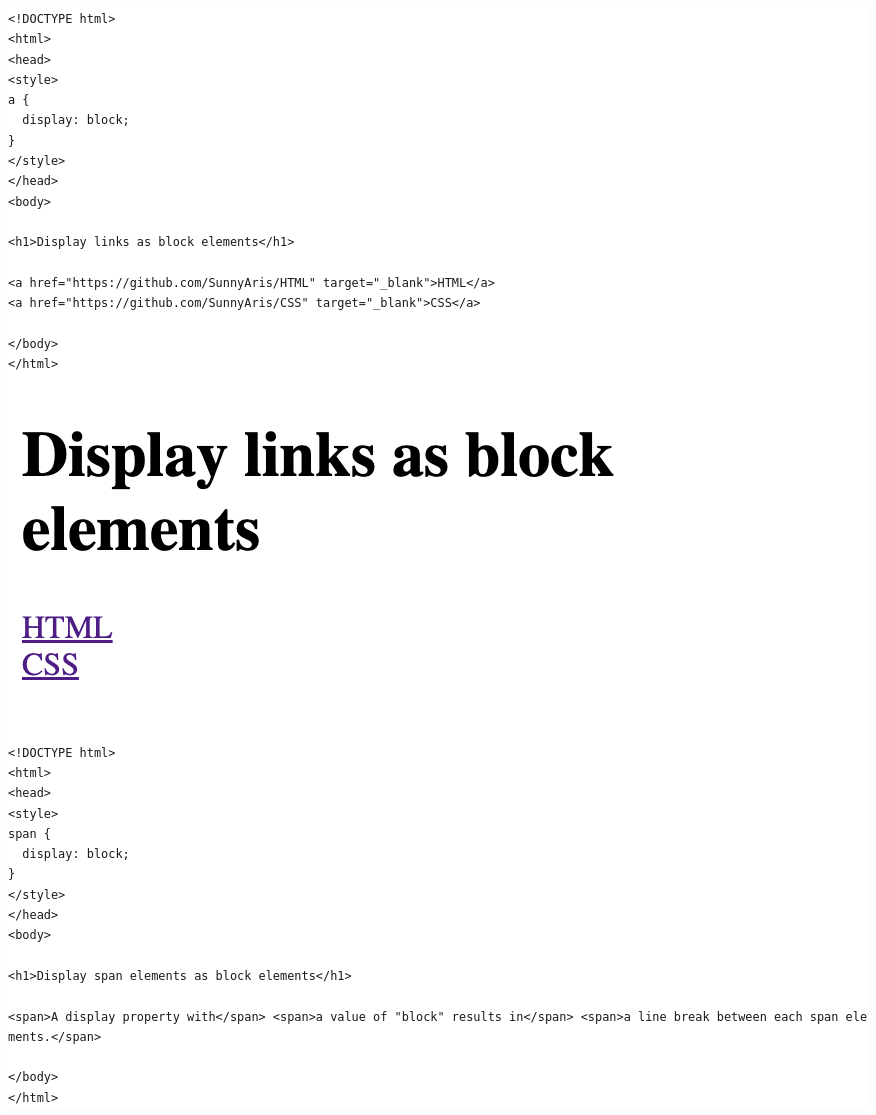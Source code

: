 ```
<!DOCTYPE html>
<html>
<head>
<style>
a {
  display: block;
}
</style>
</head>
<body>

<h1>Display links as block elements</h1>

<a href="https://github.com/SunnyAris/HTML" target="_blank">HTML</a>
<a href="https://github.com/SunnyAris/CSS" target="_blank">CSS</a>

</body>
</html>
```

![Alt text](doc-files/d5.png)

```
<!DOCTYPE html>
<html>
<head>
<style>
span {
  display: block;
}
</style>
</head>
<body>

<h1>Display span elements as block elements</h1>

<span>A display property with</span> <span>a value of "block" results in</span> <span>a line break between each span elements.</span>

</body>
</html>
```